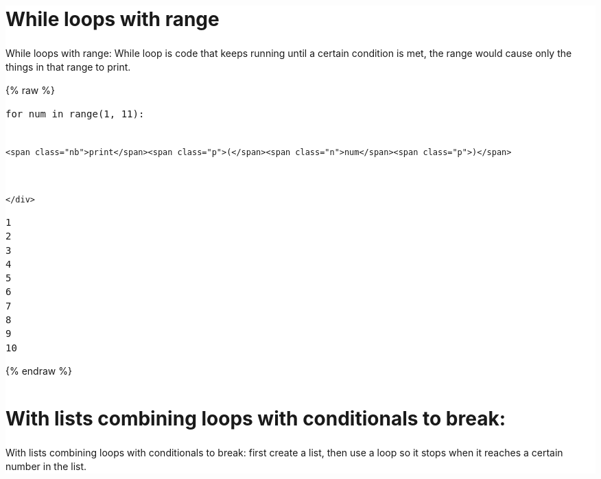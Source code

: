 <div class="cell border-box-sizing text_cell rendered"><div class="inner_cell">
<div class="text_cell_render border-box-sizing rendered_html">
<h1 id="While-loops-with-range">While loops with range<a class="anchor-link" href="#While-loops-with-range"> </a></h1><p>While loops with range: While loop is code that keeps running until a certain condition is met, the range would cause only the things in that range to print.</p>

</div>
</div>
</div>
    {% raw %}
    
<div class="cell border-box-sizing code_cell rendered">
<div class="input">

<div class="inner_cell">
    <div class="input_area">
<div class=" highlight hl-ipython3"><pre><span></span><span class="k">for</span> <span class="n">num</span> <span class="ow">in</span> <span class="nb">range</span><span class="p">(</span><span class="mi">1</span><span class="p">,</span> <span class="mi">11</span><span class="p">):</span>

    <span class="nb">print</span><span class="p">(</span><span class="n">num</span><span class="p">)</span>
</pre></div>

    </div>
</div>
</div>

<div class="output_wrapper">
<div class="output">

<div class="output_area">

<div class="output_subarea output_stream output_stdout output_text">
<pre>1
2
3
4
5
6
7
8
9
10
</pre>
</div>
</div>

</div>
</div>

</div>
    {% endraw %}

<div class="cell border-box-sizing text_cell rendered"><div class="inner_cell">
<div class="text_cell_render border-box-sizing rendered_html">
<h1 id="With-lists-combining-loops-with-conditionals-to-break:">With lists combining loops with conditionals to break:<a class="anchor-link" href="#With-lists-combining-loops-with-conditionals-to-break:"> </a></h1><p>With lists combining loops with conditionals to break: first create a list, then use a loop so it stops when it reaches a certain number in the list.</p>

